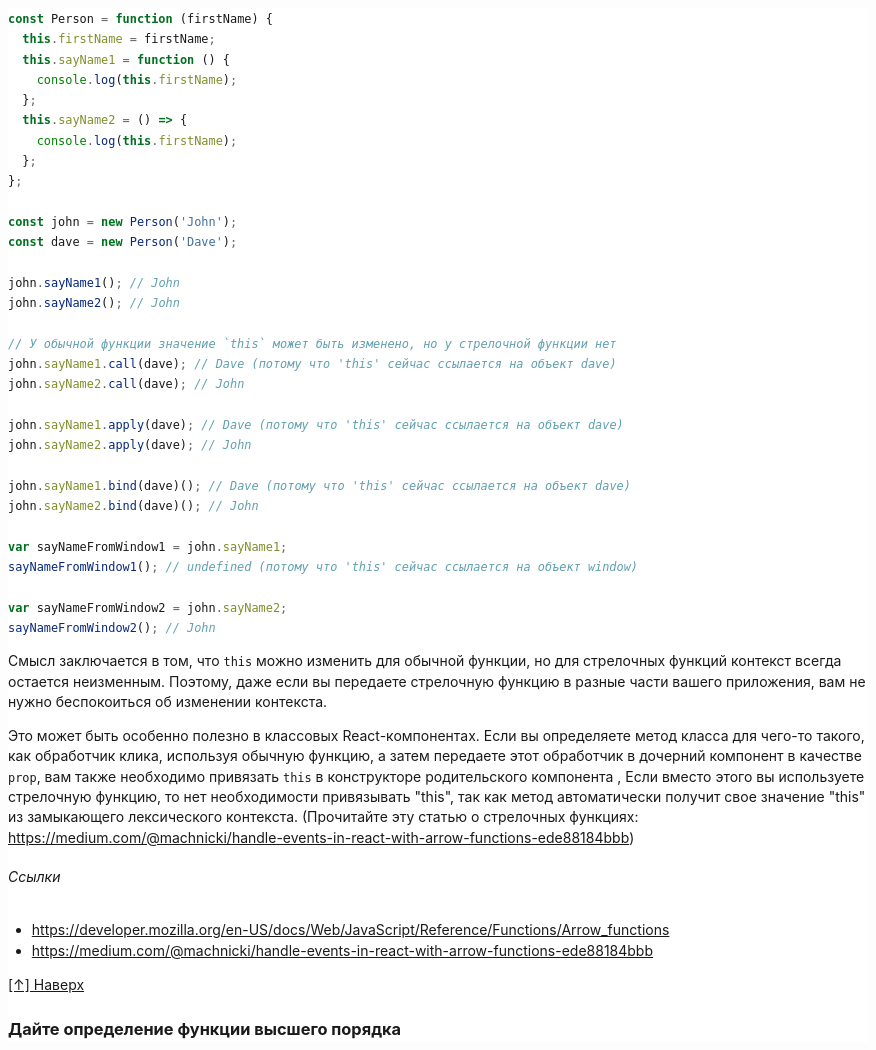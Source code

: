 ```js
const Person = function (firstName) {
  this.firstName = firstName;
  this.sayName1 = function () {
    console.log(this.firstName);
  };
  this.sayName2 = () => {
    console.log(this.firstName);
  };
};

const john = new Person('John');
const dave = new Person('Dave');

john.sayName1(); // John
john.sayName2(); // John

// У обычной функции значение `this` может быть изменено, но у стрелочной функции нет
john.sayName1.call(dave); // Dave (потому что 'this' сейчас ссылается на объект dave)
john.sayName2.call(dave); // John

john.sayName1.apply(dave); // Dave (потому что 'this' сейчас ссылается на объект dave)
john.sayName2.apply(dave); // John

john.sayName1.bind(dave)(); // Dave (потому что 'this' сейчас ссылается на объект dave)
john.sayName2.bind(dave)(); // John

var sayNameFromWindow1 = john.sayName1;
sayNameFromWindow1(); // undefined (потому что 'this' сейчас ссылается на объект window)

var sayNameFromWindow2 = john.sayName2;
sayNameFromWindow2(); // John
```

Смысл заключается в том, что `this` можно изменить для обычной функции, но для стрелочных функций контекст всегда остается неизменным. Поэтому, даже если вы передаете стрелочную функцию в разные части вашего приложения, вам не нужно беспокоиться об изменении контекста.

Это может быть особенно полезно в классовых React-компонентах. Если вы определяете метод класса для чего-то такого, как обработчик клика, используя обычную функцию, а затем передаете этот обработчик в дочерний компонент в качестве `prop`, вам также необходимо привязать `this` в конструкторе родительского компонента , Если вместо этого вы используете стрелочную функцию, то нет необходимости привязывать "this", так как метод автоматически получит свое значение "this" из замыкающего лексического контекста. (Прочитайте эту статью о стрелочных функциях: https://medium.com/@machnicki/handle-events-in-react-with-arrow-functions-ede88184bbb)

###### Ссылки

- https://developer.mozilla.org/en-US/docs/Web/JavaScript/Reference/Functions/Arrow_functions
- https://medium.com/@machnicki/handle-events-in-react-with-arrow-functions-ede88184bbb

[[↑] Наверх](#Содержание)

### Дайте определение функции высшего порядка
